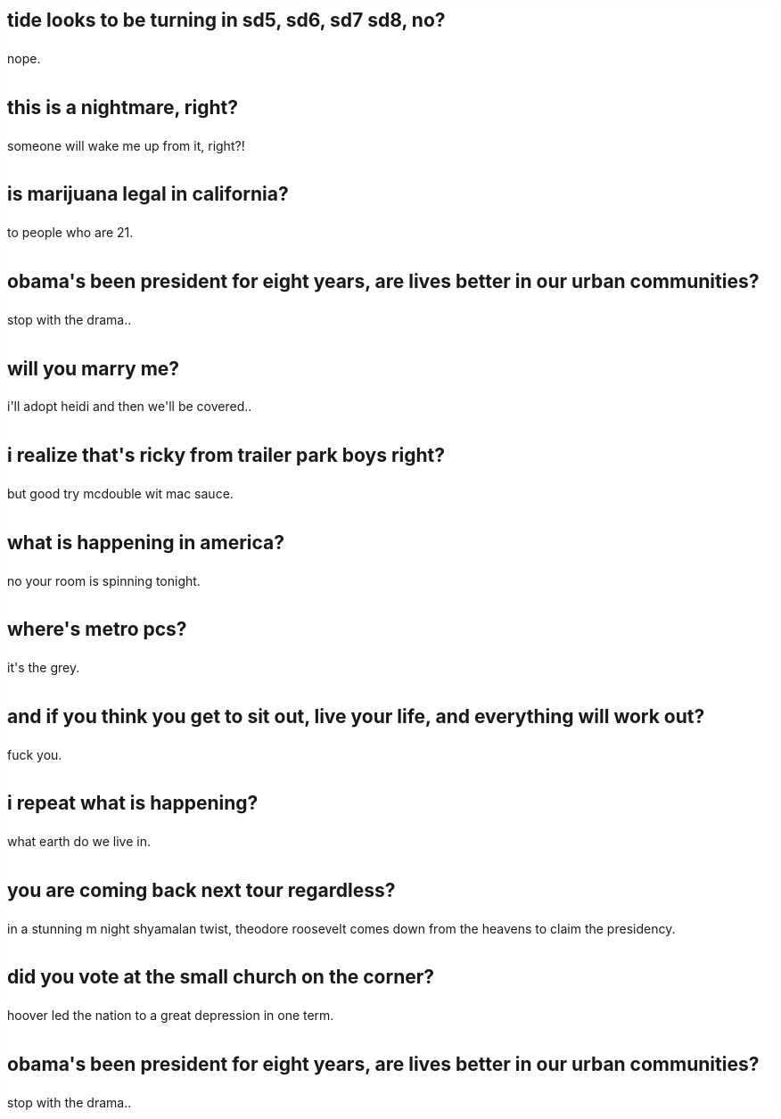 ## tide looks to be turning in sd5, sd6, sd7  sd8, no?
nope.

## this is a nightmare, right?
someone will wake me up from it, right?!

## is marijuana legal in california?
to people who are 21.

## obama's been president for eight years, are lives better in our urban communities?
stop with the drama..

## will you marry me?
i'll adopt heidi and then we'll be covered..

## i realize that's ricky from trailer park boys right?
but good try mcdouble wit mac sauce.

## what is happening in america?
no your room is spinning tonight.

## where's metro pcs?
it's the grey.

## and if you think you get to sit out, live your life, and everything will work out?
fuck you.

## i repeat what is happening?
what earth do we live in.

## you are coming back next tour regardless?
in a stunning m night shyamalan twist, theodore roosevelt comes down from the heavens to claim the presidency.

## did you vote at the small church on the corner?
hoover led the nation to a great depression in one term.

## obama's been president for eight years, are lives better in our urban communities?
stop with the drama..
